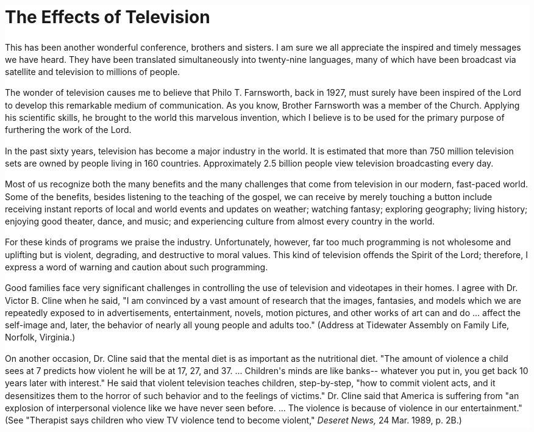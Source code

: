 # The Effects of Television

This has been another wonderful conference, brothers and sisters. I am sure we
all appreciate the inspired and timely messages we have heard. They have been
translated simultaneously into twenty-nine languages, many of which have been
broadcast via satellite and television to millions of people.

The wonder of television causes me to believe that Philo T. Farnsworth, back
in 1927, must surely have been inspired of the Lord to develop this remarkable
medium of communication. As you know, Brother Farnsworth was a member of the
Church. Applying his scientific skills, he brought to the world this marvelous
invention, which I believe is to be used for the primary purpose of furthering
the work of the Lord.

In the past sixty years, television has become a major industry in the world.
It is estimated that more than 750 million television sets are owned by people
living in 160 countries. Approximately 2.5 billion people view television
broadcasting every day.

Most of us recognize both the many benefits and the many challenges that come
from television in our modern, fast-paced world. Some of the benefits, besides
listening to the teaching of the gospel, we can receive by merely touching a
button include receiving instant reports of local and world events and updates
on weather; watching fantasy; exploring geography; living history; enjoying
good theater, dance, and music; and experiencing culture from almost every
country in the world.

For these kinds of programs we praise the industry. Unfortunately, however,
far too much programming is not wholesome and uplifting but is violent,
degrading, and destructive to moral values. This kind of television offends
the Spirit of the Lord; therefore, I express a word of warning and caution
about such programming.

Good families face very significant challenges in controlling the use of
television and videotapes in their homes. I agree with Dr. Victor B. Cline
when he said, "I am convinced by a vast amount of research that the images,
fantasies, and models which we are repeatedly exposed to in advertisements,
entertainment, novels, motion pictures, and other works of art can and do ...
affect the self-image and, later, the behavior of nearly all young people and
adults too." (Address at Tidewater Assembly on Family Life, Norfolk,
Virginia.)

On another occasion, Dr. Cline said that the mental diet is as important as
the nutritional diet. "The amount of violence a child sees at 7 predicts how
violent he will be at 17, 27, and 37. ... Children's minds are like banks--
whatever you put in, you get back 10 years later with interest." He said that
violent television teaches children, step-by-step, "how to commit violent
acts, and it desensitizes them to the horror of such behavior and to the
feelings of victims." Dr. Cline said that America is suffering from "an
explosion of interpersonal violence like we have never seen before. ... The
violence is because of violence in our entertainment." (See "Therapist says
children who view TV violence tend to become violent," _Deseret News,_ 24 Mar.
1989, p. 2B.)
